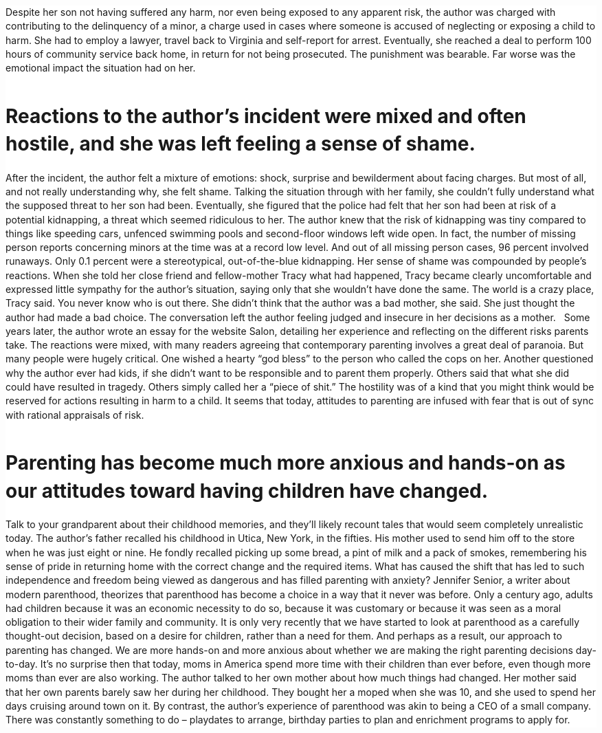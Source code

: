 Despite her son not having suffered any harm, nor even being exposed to any apparent risk, the author was charged with contributing to the delinquency of a minor, a charge used in cases where someone is accused of neglecting or exposing a child to harm. She had to employ a lawyer, travel back to Virginia and self-report for arrest.
Eventually, she reached a deal to perform 100 hours of community service back home, in return for not being prosecuted. The punishment was bearable. Far worse was the emotional impact the situation had on her.

# Reactions to the author’s incident were mixed and often hostile, and she was left feeling a sense of shame.
After the incident, the author felt a mixture of emotions: shock, surprise and bewilderment about facing charges. But most of all, and not really understanding why, she felt shame.
Talking the situation through with her family, she couldn’t fully understand what the supposed threat to her son had been. Eventually, she figured that the police had felt that her son had been at risk of a potential kidnapping, a threat which seemed ridiculous to her.
The author knew that the risk of kidnapping was tiny compared to things like speeding cars, unfenced swimming pools and second-floor windows left wide open. In fact, the number of missing person reports concerning minors at the time was at a record low level. And out of all missing person cases, 96 percent involved runaways. Only 0.1 percent were a stereotypical, out-of-the-blue kidnapping.
Her sense of shame was compounded by people’s reactions. When she told her close friend and fellow-mother Tracy what had happened, Tracy became clearly uncomfortable and expressed little sympathy for the author’s situation, saying only that she wouldn’t have done the same.
The world is a crazy place, Tracy said. You never know who is out there. She didn’t think that the author was a bad mother, she said. She just thought the author had made a bad choice. The conversation left the author feeling judged and insecure in her decisions as a mother.  
Some years later, the author wrote an essay for the website Salon, detailing her experience and reflecting on the different risks parents take. The reactions were mixed, with many readers agreeing that contemporary parenting involves a great deal of paranoia.
But many people were hugely critical. One wished a hearty “god bless” to the person who called the cops on her. Another questioned why the author ever had kids, if she didn’t want to be responsible and to parent them properly. Others said that what she did could have resulted in tragedy. Others simply called her a “piece of shit.”
The hostility was of a kind that you might think would be reserved for actions resulting in harm to a child. It seems that today, attitudes to parenting are infused with fear that is out of sync with rational appraisals of risk.

# Parenting has become much more anxious and hands-on as our attitudes toward having children have changed.
Talk to your grandparent about their childhood memories, and they’ll likely recount tales that would seem completely unrealistic today.
The author’s father recalled his childhood in Utica, New York, in the fifties. His mother used to send him off to the store when he was just eight or nine. He fondly recalled picking up some bread, a pint of milk and a pack of smokes, remembering his sense of pride in returning home with the correct change and the required items.
What has caused the shift that has led to such independence and freedom being viewed as dangerous and has filled parenting with anxiety? Jennifer Senior, a writer about modern parenthood, theorizes that parenthood has become a choice in a way that it never was before. Only a century ago, adults had children because it was an economic necessity to do so, because it was customary or because it was seen as a moral obligation to their wider family and community.
It is only very recently that we have started to look at parenthood as a carefully thought-out decision, based on a desire for children, rather than a need for them. And perhaps as a result, our approach to parenting has changed. We are more hands-on and more anxious about whether we are making the right parenting decisions day-to-day.
It’s no surprise then that today, moms in America spend more time with their children than ever before, even though more moms than ever are also working.
The author talked to her own mother about how much things had changed. Her mother said that her own parents barely saw her during her childhood. They bought her a moped when she was 10, and she used to spend her days cruising around town on it. By contrast, the author’s experience of parenthood was akin to being a CEO of a small company. There was constantly something to do – playdates to arrange, birthday parties to plan and enrichment programs to apply for.
